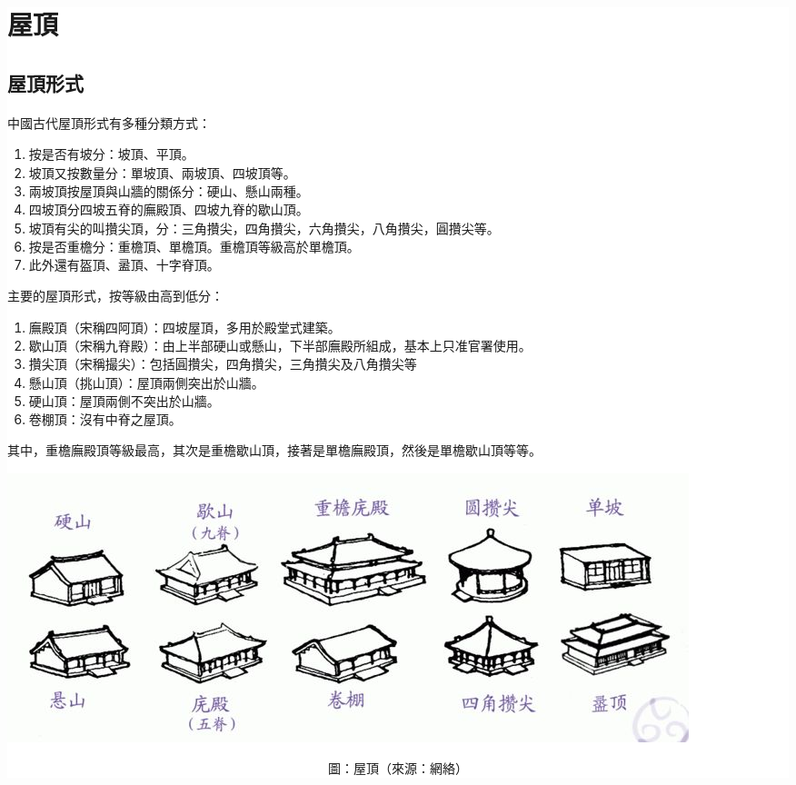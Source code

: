 # 屋頂

## 屋頂形式

中國古代屋頂形式有多種分類方式：

1. 按是否有坡分：坡頂、平頂。
2. 坡頂又按數量分：單坡頂、兩坡頂、四坡頂等。
3. 兩坡頂按屋頂與山牆的關係分：硬山、懸山兩種。
4. 四坡頂分四坡五脊的廡殿頂、四坡九脊的歇山頂。
5. 坡頂有尖的叫攢尖頂，分：三角攢尖，四角攢尖，六角攢尖，八角攢尖，圓攢尖等。
6. 按是否重檐分：重檐頂、單檐頂。重檐頂等級高於單檐頂。
7. 此外還有盔頂、盝頂、十字脊頂。 

主要的屋頂形式，按等級由高到低分：

1. 廡殿頂（宋稱四阿頂）：四坡屋頂，多用於殿堂式建築。
2. 歇山頂（宋稱九脊殿）：由上半部硬山或懸山，下半部廡殿所組成，基本上只准官署使用。
3. 攢尖頂（宋稱撮尖）：包括圓攢尖，四角攢尖，三角攢尖及八角攢尖等
4. 懸山頂（挑山頂）：屋頂兩側突出於山牆。
5. 硬山頂：屋頂兩側不突出於山牆。
6. 卷棚頂：沒有中脊之屋頂。

其中，重檐廡殿頂等級最高，其次是重檐歇山頂，接著是單檐廡殿頂，然後是單檐歇山頂等等。

![](birds-eye-view-of-ancient-chinese-architecture/1641302b5-2.jpg)
<center>圖：屋頂（來源：網絡）</center>
